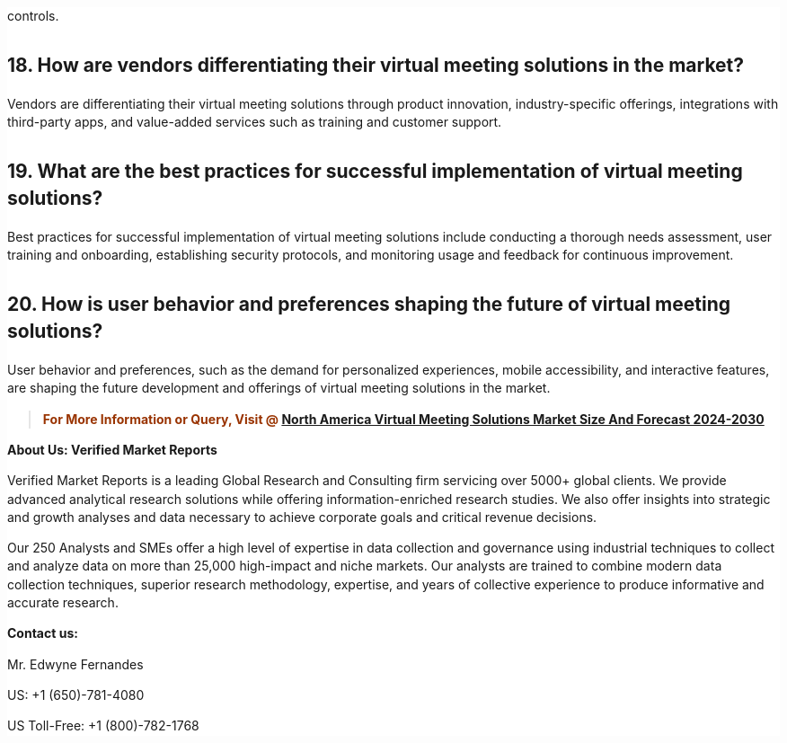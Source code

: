 controls.</p><h2>18. How are vendors differentiating their virtual meeting solutions in the market?</div><div></h2><p>Vendors are differentiating their virtual meeting solutions through product innovation, industry-specific offerings, integrations with third-party apps, and value-added services such as training and customer support.</p><h2>19. What are the best practices for successful implementation of virtual meeting solutions?</div><div></h2><p>Best practices for successful implementation of virtual meeting solutions include conducting a thorough needs assessment, user training and onboarding, establishing security protocols, and monitoring usage and feedback for continuous improvement.</p><h2>20. How is user behavior and preferences shaping the future of virtual meeting solutions?</div><div></h2><p>User behavior and preferences, such as the demand for personalized experiences, mobile accessibility, and interactive features, are shaping the future development and offerings of virtual meeting solutions in the market.</p></body></html></p><blockquote><p><span style="color: #993300;"><strong>For More Information or Query, Visit @ <a href="https://www.verifiedmarketreports.com/product/virtual-meeting-solutions-market/">North America Virtual Meeting Solutions Market Size And Forecast 2024-2030</a></strong></span></p></blockquote><p><strong>About Us: Verified Market Reports</strong></p><p>Verified Market Reports is a leading Global Research and Consulting firm servicing over 5000+ global clients. We provide advanced analytical research solutions while offering information-enriched research studies. We also offer insights into strategic and growth analyses and data necessary to achieve corporate goals and critical revenue decisions.</p><p>Our 250 Analysts and SMEs offer a high level of expertise in data collection and governance using industrial techniques to collect and analyze data on more than 25,000 high-impact and niche markets. Our analysts are trained to combine modern data collection techniques, superior research methodology, expertise, and years of collective experience to produce informative and accurate research.</p><p><strong>Contact us:</strong></p><p>Mr. Edwyne Fernandes</p><p>US: +1 (650)-781-4080</p><p>US Toll-Free: +1 (800)-782-1768</p>
